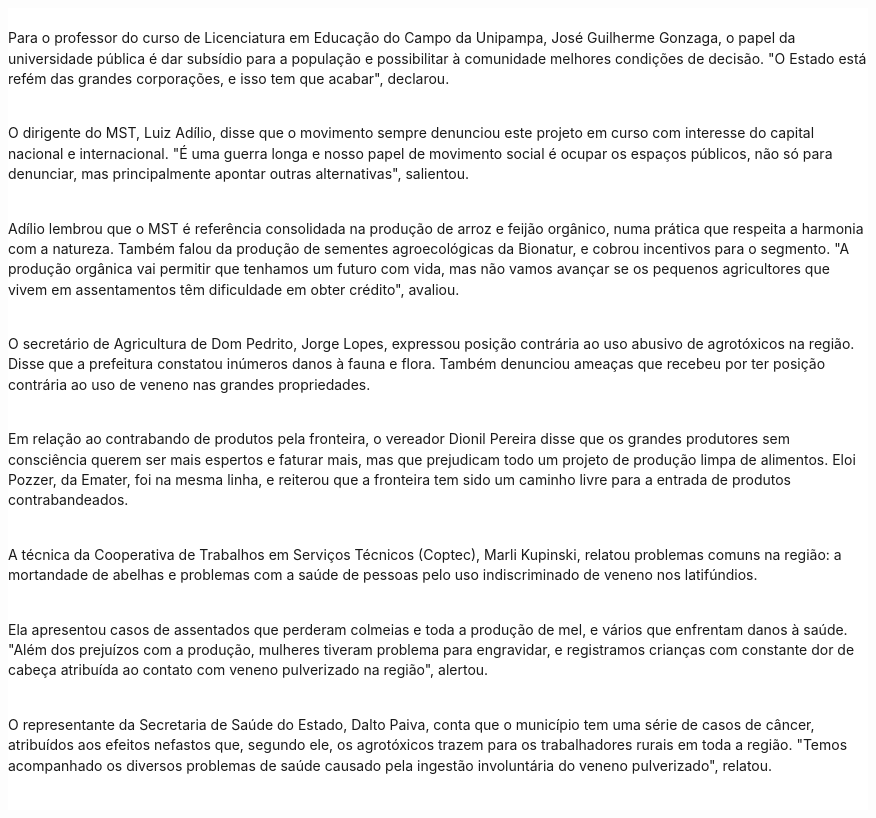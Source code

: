 <p><br />
Para o professor do curso de Licenciatura em Educa&ccedil;&atilde;o do Campo da Unipampa, Jos&eacute; Guilherme Gonzaga, o papel da universidade p&uacute;blica &eacute; dar subs&iacute;dio para a popula&ccedil;&atilde;o e possibilitar &agrave; comunidade melhores condi&ccedil;&otilde;es de decis&atilde;o. &quot;O Estado est&aacute; ref&eacute;m das grandes corpora&ccedil;&otilde;es, e isso tem que acabar&quot;, declarou.</p>

<p><br />
O dirigente do MST, Luiz Ad&iacute;lio, disse que o movimento sempre denunciou este projeto em curso com interesse do capital nacional e internacional. &quot;&Eacute; uma guerra longa e nosso papel de movimento social &eacute; ocupar os espa&ccedil;os p&uacute;blicos, n&atilde;o s&oacute; para denunciar, mas principalmente apontar outras alternativas&quot;, salientou.</p>

<p><br />
Ad&iacute;lio lembrou que o MST &eacute; refer&ecirc;ncia consolidada na produ&ccedil;&atilde;o de arroz e feij&atilde;o org&acirc;nico, numa pr&aacute;tica que respeita a harmonia com a natureza. Tamb&eacute;m falou da produ&ccedil;&atilde;o de sementes agroecol&oacute;gicas da Bionatur, e cobrou incentivos para o segmento. &quot;A produ&ccedil;&atilde;o org&acirc;nica vai permitir que tenhamos um futuro com vida, mas n&atilde;o vamos avan&ccedil;ar se os pequenos agricultores que vivem em assentamentos t&ecirc;m dificuldade em obter cr&eacute;dito&quot;, avaliou.</p>

<p><br />
O secret&aacute;rio de Agricultura de Dom Pedrito, Jorge Lopes, expressou posi&ccedil;&atilde;o contr&aacute;ria ao uso abusivo de agrot&oacute;xicos na regi&atilde;o. Disse que a prefeitura constatou in&uacute;meros danos &agrave; fauna e flora. Tamb&eacute;m denunciou amea&ccedil;as que recebeu por ter posi&ccedil;&atilde;o contr&aacute;ria ao uso de veneno nas grandes propriedades.</p>

<p><br />
Em rela&ccedil;&atilde;o ao contrabando de produtos pela fronteira, o vereador Dionil Pereira disse que os grandes produtores sem consci&ecirc;ncia querem ser mais espertos e faturar mais, mas que prejudicam todo um projeto de produ&ccedil;&atilde;o limpa de alimentos. Eloi Pozzer, da Emater, foi na mesma linha, e reiterou que a fronteira tem sido um caminho livre para a entrada de produtos contrabandeados.</p>

<p><br />
A t&eacute;cnica da Cooperativa de Trabalhos em Servi&ccedil;os T&eacute;cnicos (Coptec), Marli Kupinski, relatou problemas comuns na regi&atilde;o: a mortandade de abelhas e problemas com a sa&uacute;de de pessoas pelo uso indiscriminado de veneno nos latif&uacute;ndios.</p>

<p><br />
Ela apresentou casos de assentados que perderam colmeias e toda a produ&ccedil;&atilde;o de mel, e v&aacute;rios que enfrentam danos &agrave; sa&uacute;de. &quot;Al&eacute;m dos preju&iacute;zos com a produ&ccedil;&atilde;o, mulheres tiveram problema para engravidar, e registramos crian&ccedil;as com constante dor de cabe&ccedil;a atribu&iacute;da ao contato com veneno pulverizado na regi&atilde;o&quot;, alertou.</p>

<p><br />
O representante da Secretaria de Sa&uacute;de do Estado, Dalto Paiva, conta que o munic&iacute;pio tem uma s&eacute;rie de casos de c&acirc;ncer, atribu&iacute;dos aos efeitos nefastos que, segundo ele, os agrot&oacute;xicos trazem para os trabalhadores rurais em toda a regi&atilde;o. &quot;Temos acompanhado os diversos problemas de sa&uacute;de causado pela ingest&atilde;o involunt&aacute;ria do veneno pulverizado&quot;, relatou.</p>

<p>&nbsp;</p>
